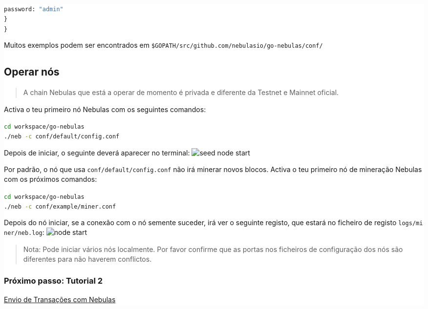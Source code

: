 ```protobuf
password: "admin"
}
}

```

Muitos exemplos podem ser encontrados em `$GOPATH/src/github.com/nebulasio/go-nebulas/conf/`

## Operar nós

> A chain Nebulas que está a operar de momento é privada e diferente da Testnet e Mainnet oficial.

Activa o teu primeiro nó Nebulas com os seguintes comandos:

```bash
cd workspace/go-nebulas
./neb -c conf/default/config.conf
```

Depois de iniciar, o seguinte deverá aparecer no terminal:
![seed node start](resources/101-01-seed-node-start.png)

Por padrão, o nó que usa `conf/default/config.conf` não irá minerar novos blocos.
Activa o teu primeiro nó de mineração Nebulas com os próximos comandos:

```bash
cd workspace/go-nebulas
./neb -c conf/example/miner.conf
```

Depois do nó iniciar, se a conexão com o nó semente suceder, irá ver o seguinte registo, que estará no ficheiro de registo `logs/miner/neb.log`:
![node start](resources/101-01-node-start.png)

> Nota: Pode iniciar vários nós localmente. Por favor confirme que as portas nos ficheiros de configuração dos nós são diferentes para não haverem conflictos.

### Próximo passo: Tutorial 2

[Envio de Transações com Nebulas](https://github.com/nebulasio/wiki/blob/master/tutorials/%5BPortugues%5D%20Nebulas%20101%20-%2002%20Transacao.md)
